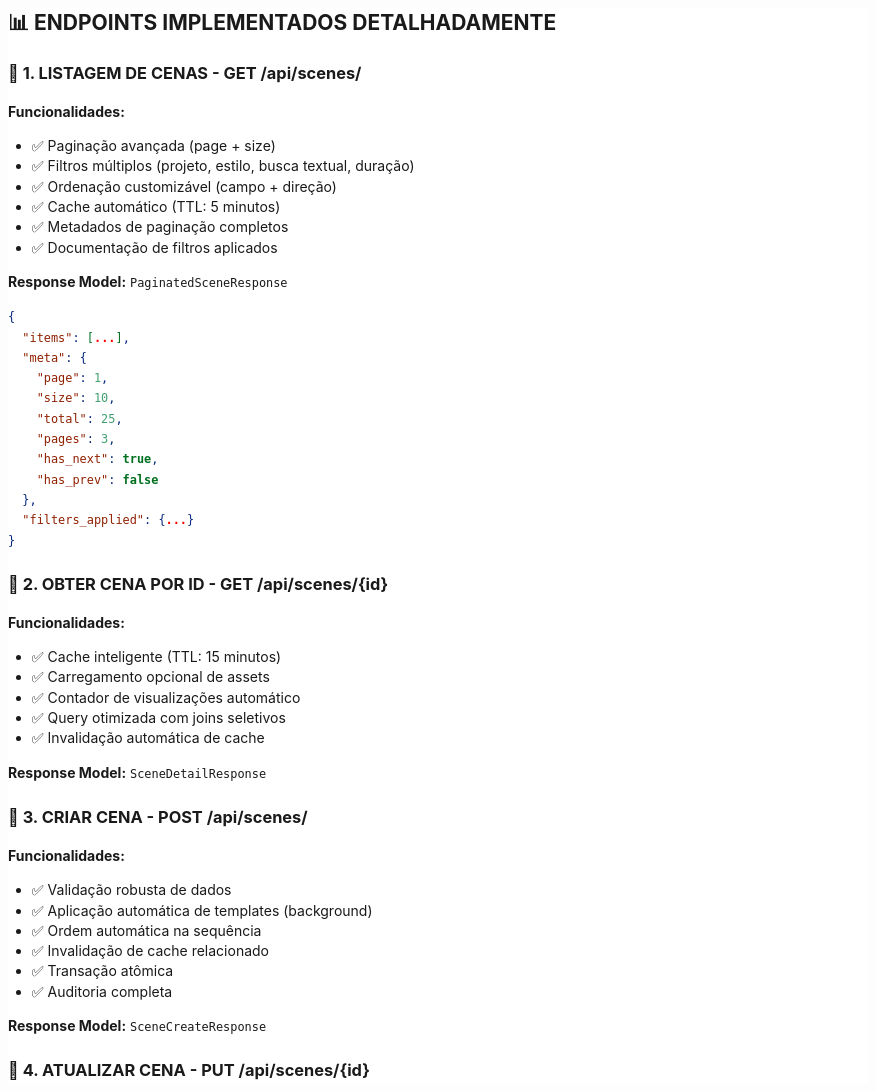 ## 📊 ENDPOINTS IMPLEMENTADOS DETALHADAMENTE

### 🔹 **1. LISTAGEM DE CENAS - GET /api/scenes/**

**Funcionalidades:**
- ✅ Paginação avançada (page + size)
- ✅ Filtros múltiplos (projeto, estilo, busca textual, duração)
- ✅ Ordenação customizável (campo + direção)
- ✅ Cache automático (TTL: 5 minutos)
- ✅ Metadados de paginação completos
- ✅ Documentação de filtros aplicados

**Response Model:** `PaginatedSceneResponse`
```json
{
  "items": [...],
  "meta": {
    "page": 1,
    "size": 10,
    "total": 25,
    "pages": 3,
    "has_next": true,
    "has_prev": false
  },
  "filters_applied": {...}
}
```

### 🔹 **2. OBTER CENA POR ID - GET /api/scenes/{id}**

**Funcionalidades:**
- ✅ Cache inteligente (TTL: 15 minutos)
- ✅ Carregamento opcional de assets
- ✅ Contador de visualizações automático
- ✅ Query otimizada com joins seletivos
- ✅ Invalidação automática de cache

**Response Model:** `SceneDetailResponse`

### 🔹 **3. CRIAR CENA - POST /api/scenes/**

**Funcionalidades:**
- ✅ Validação robusta de dados
- ✅ Aplicação automática de templates (background)
- ✅ Ordem automática na sequência
- ✅ Invalidação de cache relacionado
- ✅ Transação atômica
- ✅ Auditoria completa

**Response Model:** `SceneCreateResponse`

### 🔹 **4. ATUALIZAR CENA - PUT /api/scenes/{id}**

